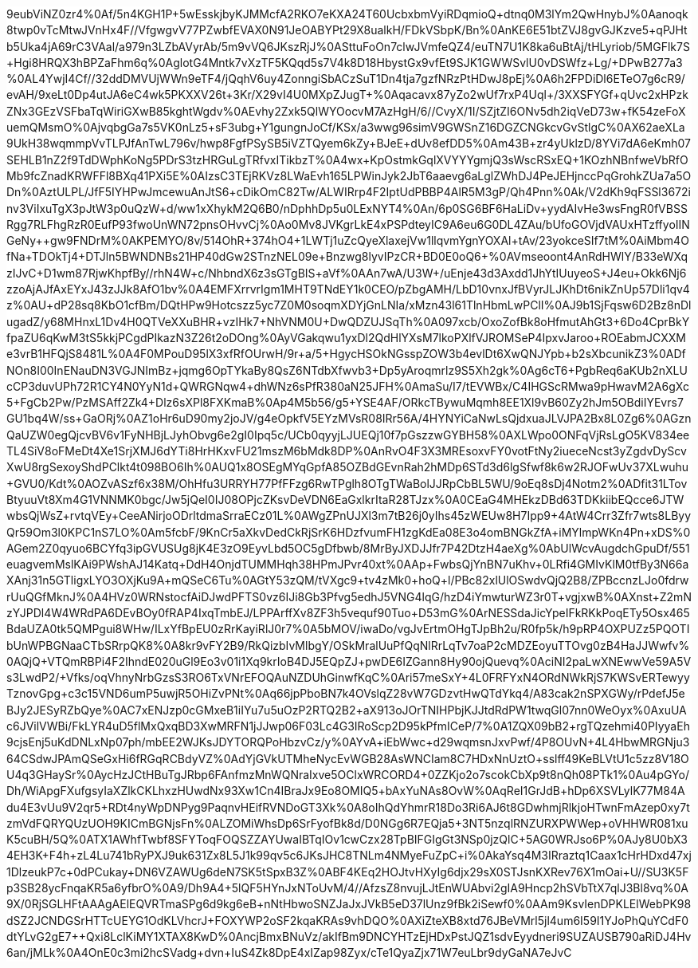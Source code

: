 9eubViNZ0zr4%0Af/5n4KGH1P+5wEsskjbyKJMMcfA2RKO7eKXA24T60UcbxbmVyiRDqmioQ+dtnq0M3lYm2QwHnybJ%0Aanoqk8twp0vTcMtwJVnHx4F//VfgwgvV77PZwbfEVAX0N91JeOABYPt29X8ualkH/FDkVSbpK/Bn%0AnKE6E51btZVJ8gvGJKzve5+qPJHtb5Uka4jA69rC3VAal/a979n3LZbAVyrAb/5m9vVQ6JKszRjJ%0ASttuFoOn7clwJVmfeQZ4/euTN7U1K8ka6uBtAj/tHLyriob/5MGFlk7S+Hgi8HRQX3hBPZaFhm6q%0AglotG4Mntk7vXzTF5KQqd5s7V4k8D18HbystGx9vfEt9SJK1GWWSvlU0vDSWfz+Lg/+DPwB277a3%0AL4YwjI4Cf//32ddDMVUjWWn9eTF4/jQqhV6uy4ZonngiSbACzSuT1Dn4tja7gzfNRzPtHDwJ8pEj%0A6h2FPDiDl6ETeO7g6cR9/evAH/9xeLt0Dp4utJA6eC4wk5PKXXV26t+3Kr/X29vI4U0MXpZJugT+%0Aqacavx87yZo2wUf7rxP4Uql+/3XXSFYGf+qUvc2xHPzkZNx3GEzVSFbaTqWiriGXwB85kghtWgdv%0AEvhy2Zxk5QlWYOocvM7AzHgH/6//CvyX/1I/SZjtZI6ONv5dh2iqVeD73w+fK54zeFoXuemQMsmO%0AjvqbgGa7s5VK0nLz5+sF3ubg+Y1gungnJoCf/KSx/a3wwg96simV9GWSnZ16DGZCNGkcvGvStlgC%0AX62aeXLa9UkH38wqmmpVvTLPJfAnTwL796v/hwp8FgfPSySB5iVZTQyem6kZy+BJeE+dUv8efDD5%0Am43B+zr4yUklzD/8YVi7dA6eKmh07SEHLB1nZ2f9TdDWphKoNg5PDrS3tzHRGuLgTRfvxITikbzT%0A4wx+KpOstmkGqlXVYYYgmjQ3sWscRSxEQ+1KOzhNBnfweVbRfOMb9fcZnadKRWFFl8BXq41PXi5E%0AIzsC3TEjRKVz8LWaEvh165LPWinJyk2JbT6aaevg6aLglZWhDJ4PeJEHjnccPqGrohkZUa7a5ODn%0AztULPL/JfF5IYHPwJmcewuAnJtS6+cDikOmC82Tw/ALWIRrp4F2IptUdPBBP4AlR5M3gP/Qh4Pnn%0Ak/V2dKh9qFSSl3672inv3ViIxuTgX3pJtW3p0uQzW+d/ww1xXhykM2Q6B0/nDphhDp5u0LExNYT4%0An/6p0SG6BF6HaLiDv+yydAIvHe3wsFngR0fVBSSRgg7RLFhgRzR0EufP93fwoUnWN72pnsOHvvCj%0Ao0Mv8JVKgrLkE4xPSPdteyIC9A6eu6G0DL4ZAu/bUfoGOVjdVAUxHTzffyoIINGeNy++gw9FNDrM%0AKPEMYO/8v/514OhR+374hO4+1LWTj1uZcQyeXlaxejVw1llqvmYgnYOXAl+tAv/23yokceSIf7tM%0AiMbm4OfNa+TDOkTj4+DTJln5BWNDNBs21HP40dGw2STnzNEL09e+Bnzwg8lyvIPzCR+BD0E0oQ6+%0AVmseoont4AnRdHWlY/B33eWXqzIJvC+D1wm87RjwKhpfBy//rhN4W+c/NhbndX6z3sGTgBIS+aVf%0AAn7wA/U3W+/uEnje43d3Axdd1JhYtIUuyeoS+J4eu+Okk6Nj6zzoAjAJfAxEYxJ43zJJk8AfO1bv%0A4EMFXrrvrIgm1MHT9TNdEY1k0CEO/pZbgAMH/LbD10vnxJfBVyrJLJKhDt6nikZnUp57Dli1qv4z%0AU+dP28sq8KbO1cfBm/DQtHPw9Hotcszz5yc7Z0M0soqmXDYjGnLNIa/xMzn43l61TlnHbmLwPClI%0AJ9b1SjFqsw6D2Bz8nDlugadZ/y68MHnxL1Dv4H0QTVeXXuBHR+vzIHk7+NhVNM0U+DwQDZUJSqTh%0A097xcb/OxoZofBk8oHfmutAhGt3+6Do4CprBkYfpaZU6qKwM3tS5kkjPCgdPIkazN3Z26t2oDOng%0AyVGakqwu1yxDl2QdHlYXsM7lkoPXlfVJROMSeP4IpxvJaroo+ROEabmJCXXMe3vrB1HFQjS8481L%0A4F0MPouD95lX3xfRfOUrwH/9r+a/5+HgycHSOkNGsspZOW3b4evlDt6XwQNJYpb+b2sXbcunikZ3%0ADfNOn8I00InENauDN3VGJNImBz+jqmg6OpTYkaBy8QsZ6NTdbXfwvb3+Dp5yAroqmrlz9S5Xh2gk%0Ag6cT6+PgbReq6aKUb2nXLUcCP3duvUPh72R1CY4N0YyN1d+QWRGNqw4+dhWNz6sPfR380aN25JFH%0AmaSu/I7/tEVWBx/C4IHGScRMwa9pHwavM2A6gXc5+FgCb2Pw/PzMSAff2Zk4+Dlz6sXPl8FXKmaB%0Ap4M5b56/g5+YSE4AF/ORkcTBywuMqmh8EE1Xl9vB60Zy2hJm5OBdiIYEvrs7GU1bq4W/ss+GaORj%0AZ1oHr6uD90my2joJV/g4eOpkfV5EYzMVsR08IRr56A/4HYNYiCaNwLsQjdxuaJLVJPA2Bx8L0Zg6%0AGznQaUZW0egQjcvBV6v1FyNHBjLJyhObvg6e2gI0Ipq5c/UCb0qyyjLJUEQj10f7pGszzwGYBH58%0AXLWpo0ONFqVjRsLgO5KV834eeTL4SiV8oFMeDt4Xe1SrjXMJ6dYTi8HrHKxvFU21mszM6bMdk8DP%0AnRvO4F3X3MREsoxvFY0votFtNy2iueceNcst3yZgdvDyScvXwU8rgSexoyShdPClkt4t098BO6Ih%0AUQ1x8OSEgMYqGpfA85OZBdGEvnRah2hMDp6STd3d6lgSfwf8k6w2RJOFwUv37XLwuhu+GVU0/Kdt%0AOZvASzf6x38M/OhHfu3URRYH77PfFFzg6RwTPglh8OTgTWaBolJJRpCbBL5WU/9oEq8sDj4Notm2%0ADfit31LTovBtyuuVt8Xm4G1VNNMK0bgc/Jw5jQeI0IJ08OPjcZKsvDeVDN6EaGxlkrItaR28TJzx%0A0CEaG4MHEkzDBd63TDKkiibEQcce6JTWwbsQjWsZ+rvtqVEy+CeeANirjoODrltdmaSrraECz01L%0AWgZPnUJXl3m7tB26j0yIhs45zWEUw8H7Ipp9+4AtW4Crr3Zfr7wts8LByyQr59Om3l0KPC1nS7LO%0Am5fcbF/9KnCr5aXkvDedCkRjSrK6HDzfvumFH1zgKdEa08E3o4omBNGkZfA+iMYlmpWKn4Pn+xDS%0AGem2Z0qyuo6BCYfq3ipGVUSUg8jK4E3zO9EyvLbd5OC5gDfbwb/8MrByJXDJJfr7P42DtzH4aeXg%0AbUlWcvAugdchGpuDf/551euagvemMslKAi9PWshAJ14Katq+DdH4OnjdTUMMHqh38HPmJPvr40xt%0AAp+FwbsQjYnBN7uKhv+0LRfi4GMIvKlM0tfBy3N66aXAnj31n5GTligxLYO3OXjKu9A+mQSeC6Tu%0AGtY53zQM/tVXgc9+tv4zMk0+hoQ+l/PBc82xlUlOSwdvQjQ2B8/ZPBccnzLJo0fdrwrUuQGfMknJ%0A4HVz0WRNstocfAiDJwdPFTS0vz6IJi8Gb3Pfvg5edhJ5VNG4lqG/hzD4iYmwturWZ3r0T+vgjxwB%0AXnst+Z2mNzYJPDl4W4WRdPA6DEvBOy0fRAP4IxqTmbEJ/LPPArffXv8ZF3h5vequf90Tuo+D53mG%0ArNESSdaJicYpeIFkRKkPoqETy5Osx465BdaUZA0tk5QMPgui8WHw/ILxYfBpEU0zRrKayiRlJ0r7%0A5bMOV/iwaDo/vgJvErtmOHgTJpBh2u/R0fp5k/h9pRP4OXPUZz5PQOTIbUnWPBGNaaCTbSRrpQK8%0A8kr9vFY2B9/RkQizbIvMlbgY/OSkMralUuPfQqNlRrLqTv7oaP2cMDZEoyuTTOvg0zB4HaJJWwfv%0AQjQ+VTQmRBPi4F2IhndE020uGl9Eo3v01i1Xq9krIoB4DJ5EQpZJ+pwDE6IZGann8Hy90ojQuevq%0AciNI2paLwXNEwwVe59A5Vs3LwdP2/+Vfks/oqVhnyNrbGzsS3RO6TxVNrEFOQAuNZDUhGinwfKqC%0Ari57meSxY+4L0FRFYxN4ORdNWkRjS7KWSvERTewyyTznovGpg+c3c15VND6umP5uwjR5OHiZvPNt%0Aq66jpPboBN7k4OVslqZ28vW7GDzvtHwQTdYkq4/A83cak2nSPXGWy/rPdefJ5eBJy2JESyRZbQye%0AC7xENJzp0cGMxeB1iIYu7u5uOzP2RTQ2B2+aX913oJOrTNIHPbjKJJtdRdPW1twqGl07nn0WeOyx%0AxuUAc6JVilVWBi/FkLYR4uD5flMxQxqBD3XwMRFN1jJJwp06F03Lc4G3IRoScp2D95kPfmICeP/7%0A1ZQX09bB2+rgTQzehmi40PIyyaEh9cjsEnj5uKdDNLxNp07ph/mbEE2WJKsJDYTORQPoHbzvCz/y%0AYvA+iEbWwc+d29wqmsnJxvPwf/4P8OUvN+4L4HbwMRGNju364CSdwJPAmQSeGxHi6fRGqRCBdyVZ%0AdYjGVkUTMheNycEvWGB28AsWNCIam8C7HDxNnUztO+sslff49KeBLVtU1c5zz8V18OU4q3GHaySr%0AycHzJCtHBuTgJRbp6FAnfmzMnWQNraIxve5OClxWRCORD4+0ZZKjo2o7scokCbXp9t8nQh08PTk1%0Au4pGYo/Dh/WiApgFXufgsyIaXZlkCKLhxzHUwdNx93Xw1Cn4IBraJx9Eo8OMIQ5+bAxYuNAs8OvW%0AqReI1GrJdB+hDp6XSVLylK77M84Adu4E3vUu9V2qr5+RDt4nyWpDNPyg9PaqnvHEifRVNDoGT3Xk%0A8oIhQdYhmrR18Do3Ri6AJ6t8GDwhmjRlkjoHTwnFmAzep0xy7tzmVdFQRYQUzUOH9KICmBGNjsFn%0ALZOMiWhsDp6SrFyofBk8d/D0NGg6R7EQja5+3NT5nzqlRNZURXPWWep+oVHHWR081xuK5cuBH/5Q%0ATX1AWhfTwbf8SFYToqFOQSZZAYUwaIBTqIOv1cwCzx28TpBIFGIgGt3NSp0jzQlC+5AG0WRJso6P%0AJy8U0bX34EH3K+F4h+zL4Lu741bRyPXJ9uk631Zx8L5J1k99qv5c6JKsJHC8TNLm4NMyeFuZpC+i%0AkaYsq4M3IRraztq1Caax1cHrHDxd47xj1DlzeukP7c+0dPCukay+DN6VZAWUg6deN7SK5tSpxB3Z%0ABF4KEq2HOJtvHXyIg6djx29sX0STJsnKXRev76X1mOai+U//SU3K5Fp3SB28ycFnqaKR5a6yfbrO%0A9/Dh9A4+5lQF5HYnJxNToUvM/4//AfzsZ8nvujLJtEnWUAbvi2gIA9Hncp2hSVbTtX7qlJ3Bl8vq%0A9X/0RjSGLHFtAAAgAElEQVRTmaSPg6d9kg6eB+nNtHbwoSNZJaJxJVkB5eD37lUnz9fBk2iSewf0%0AAm9KsvIenDPKLElWebPK98dSZ2JCNDGSrHTTcUEYG1OdKLVhcrJ+FOXYWP2oSF2kqaKRAs9vhDQO%0AXiZteXB8xtd76JBeVMrl5jl4um6I59I1YJoPhQuYCdF0dtYLvG2gE7++Qxi8LclKiMY1XTAX8KwD%0AncjBmxBNuVz/akIfBm9DNCYHTzEjHDxPstJQZ1sdvEyydneri9SUZAUSB790aRiDJ4Hv6an/jMLk%0A4OnE0c3mi2hcSVadg+dvn+IuS4Zk8DpE4xIZap98Zyx/cTe1QyaZjx71W7euLbr9dyGaNA7eJvC